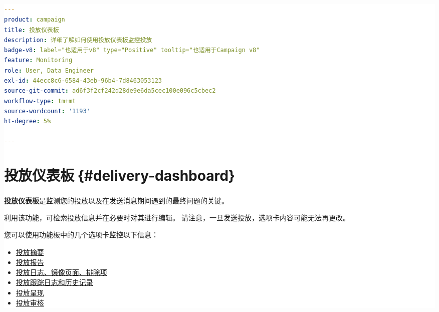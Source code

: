 ```yaml
---
product: campaign
title: 投放仪表板
description: 详细了解如何使用投放仪表板监控投放
badge-v8: label="也适用于v8" type="Positive" tooltip="也适用于Campaign v8"
feature: Monitoring
role: User, Data Engineer
exl-id: 44ecc8c6-6584-43eb-96b4-7d8463053123
source-git-commit: ad6f3f2cf242d28de9e6da5cec100e096c5cbec2
workflow-type: tm+mt
source-wordcount: '1193'
ht-degree: 5%

---
```


# 投放仪表板 {#delivery-dashboard}


**投放仪表板**&#x200B;是监测您的投放以及在发送消息期间遇到的最终问题的关键。

利用该功能，可检索投放信息并在必要时对其进行编辑。 请注意，一旦发送投放，选项卡内容可能无法再更改。

您可以使用功能板中的几个选项卡监控以下信息：

* [投放摘要](#delivery-summary)
* [投放报告](#delivery-reports)
* [投放日志、镜像页面、排除项](#delivery-logs-and-history)
* [投放跟踪日志和历史记录](#tracking-logs)
* [投放呈现](#delivery-rendering)
* [投放审核](#delivery-audit-)
